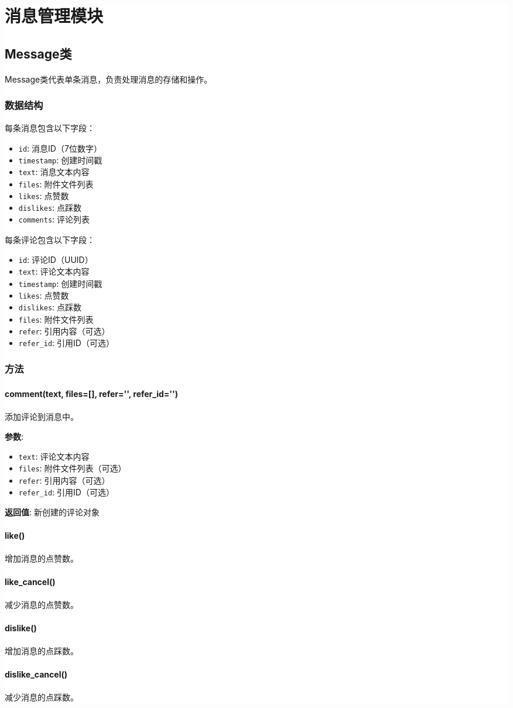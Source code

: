 # 消息管理模块

## Message类

Message类代表单条消息，负责处理消息的存储和操作。

### 数据结构

每条消息包含以下字段：
- `id`: 消息ID（7位数字）
- `timestamp`: 创建时间戳
- `text`: 消息文本内容
- `files`: 附件文件列表
- `likes`: 点赞数
- `dislikes`: 点踩数
- `comments`: 评论列表

每条评论包含以下字段：
- `id`: 评论ID（UUID）
- `text`: 评论文本内容
- `timestamp`: 创建时间戳
- `likes`: 点赞数
- `dislikes`: 点踩数
- `files`: 附件文件列表
- `refer`: 引用内容（可选）
- `refer_id`: 引用ID（可选）

### 方法

#### comment(text, files=[], refer='', refer_id='')
添加评论到消息中。

**参数**:
- `text`: 评论文本内容
- `files`: 附件文件列表（可选）
- `refer`: 引用内容（可选）
- `refer_id`: 引用ID（可选）

**返回值**: 新创建的评论对象

#### like()
增加消息的点赞数。

#### like_cancel()
减少消息的点赞数。

#### dislike()
增加消息的点踩数。

#### dislike_cancel()
减少消息的点踩数。
